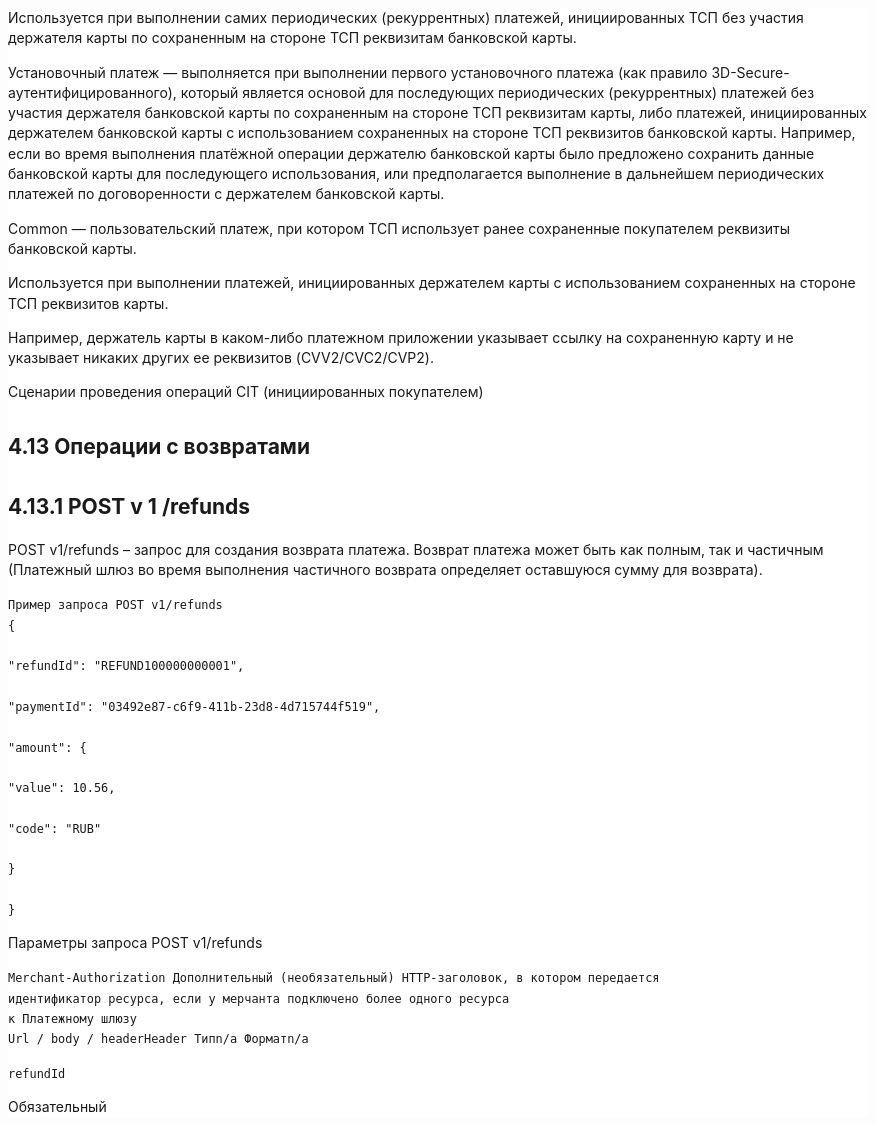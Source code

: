 Используется при выполнении самих периодических (рекуррентных) платежей, инициированных ТСП
без участия держателя карты по сохраненным на стороне ТСП реквизитам банковской карты.

Установочный платеж — выполняется при выполнении первого установочного платежа (как правило
3D-Secure-аутентифицированного), который является основой для последующих периодических
(рекуррентных) платежей без участия держателя банковской карты по сохраненным на стороне ТСП
реквизитам карты, либо платежей, инициированных держателем банковской карты с использованием
сохраненных на стороне ТСП реквизитов банковской карты. Например, если во время выполнения
платёжной операции держателю банковской карты было предложено сохранить данные банковской
карты для последующего использования, или предполагается выполнение в дальнейшем
периодических платежей по договоренности с держателем банковской карты.


Common — пользовательский платеж, при котором ТСП использует ранее сохраненные покупателем
реквизиты банковской карты.

Используется при выполнении платежей, инициированных держателем карты с использованием
сохраненных на стороне ТСП реквизитов карты.

Например, держатель карты в каком-либо платежном приложении указывает ссылку на сохраненную
карту и не указывает никаких других ее реквизитов (CVV2/CVC2/CVP2).

Сценарии проведения операций CIT (инициированных покупателем)


## 4.13 Операции с возвратами

## 4.13.1 POST v 1 /refunds

POST v1/refunds – запрос для создания возврата платежа. Возврат платежа может быть как
полным, так и частичным (Платежный шлюз во время выполнения частичного возврата
определяет оставшуюся сумму для возврата).

```
Пример запроса POST v1/refunds
{

"refundId": "REFUND100000000001",

"paymentId": "03492e87-c6f9-411b-23d8-4d715744f519",

"amount": {

"value": 10.56,

"code": "RUB"

}

}
```
Параметры запроса POST v1/refunds

```
Merchant-Authorization Дополнительный (необязательный) HTTP-заголовок, в котором передается
идентификатор ресурса, если у мерчанта подключено более одного ресурса
к Платежному шлюзу
Url / body / headerHeader Типn/a Форматn/a
```
```
refundId
```
Обязательный
